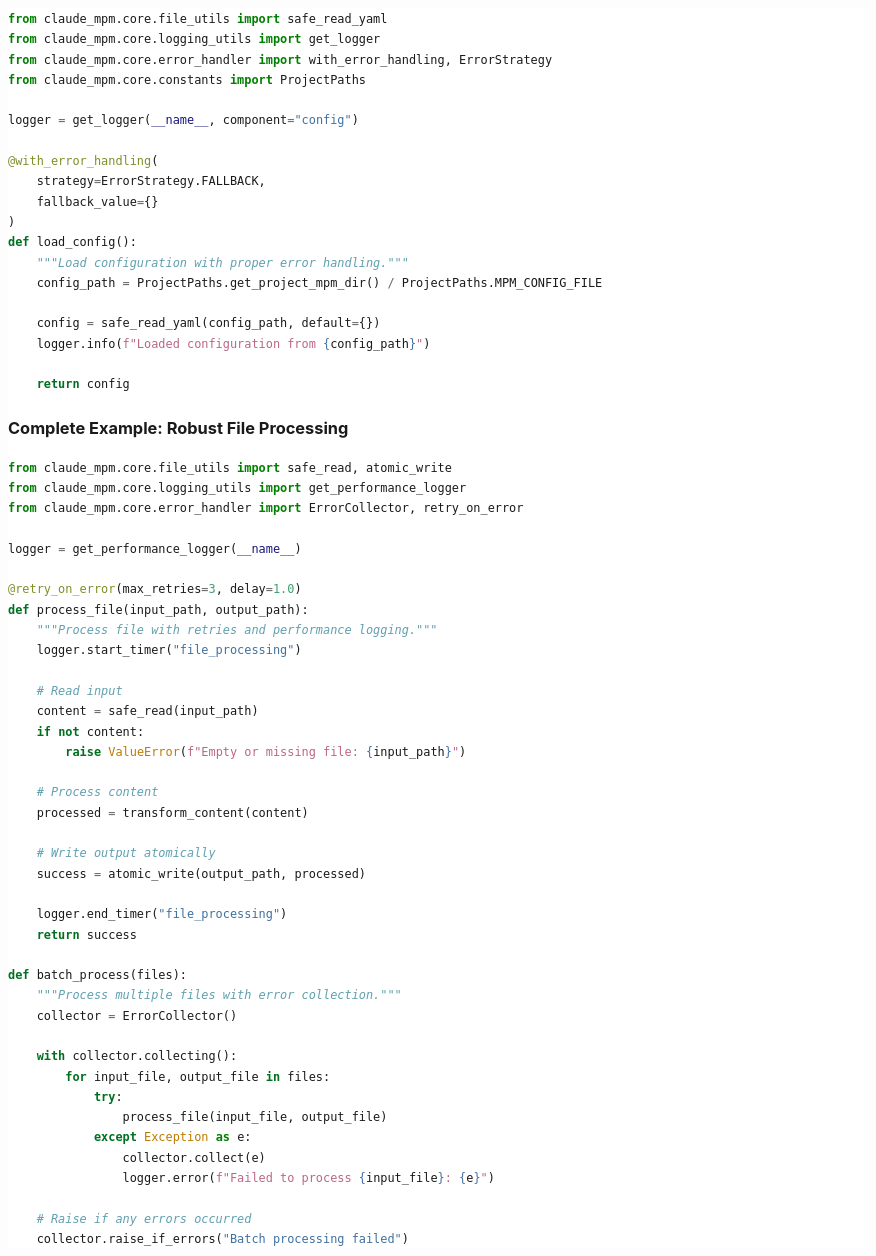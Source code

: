 ```python
from claude_mpm.core.file_utils import safe_read_yaml
from claude_mpm.core.logging_utils import get_logger
from claude_mpm.core.error_handler import with_error_handling, ErrorStrategy
from claude_mpm.core.constants import ProjectPaths

logger = get_logger(__name__, component="config")

@with_error_handling(
    strategy=ErrorStrategy.FALLBACK,
    fallback_value={}
)
def load_config():
    """Load configuration with proper error handling."""
    config_path = ProjectPaths.get_project_mpm_dir() / ProjectPaths.MPM_CONFIG_FILE
    
    config = safe_read_yaml(config_path, default={})
    logger.info(f"Loaded configuration from {config_path}")
    
    return config
```

### Complete Example: Robust File Processing

```python
from claude_mpm.core.file_utils import safe_read, atomic_write
from claude_mpm.core.logging_utils import get_performance_logger
from claude_mpm.core.error_handler import ErrorCollector, retry_on_error

logger = get_performance_logger(__name__)

@retry_on_error(max_retries=3, delay=1.0)
def process_file(input_path, output_path):
    """Process file with retries and performance logging."""
    logger.start_timer("file_processing")
    
    # Read input
    content = safe_read(input_path)
    if not content:
        raise ValueError(f"Empty or missing file: {input_path}")
    
    # Process content
    processed = transform_content(content)
    
    # Write output atomically
    success = atomic_write(output_path, processed)
    
    logger.end_timer("file_processing")
    return success

def batch_process(files):
    """Process multiple files with error collection."""
    collector = ErrorCollector()
    
    with collector.collecting():
        for input_file, output_file in files:
            try:
                process_file(input_file, output_file)
            except Exception as e:
                collector.collect(e)
                logger.error(f"Failed to process {input_file}: {e}")
    
    # Raise if any errors occurred
    collector.raise_if_errors("Batch processing failed")
```